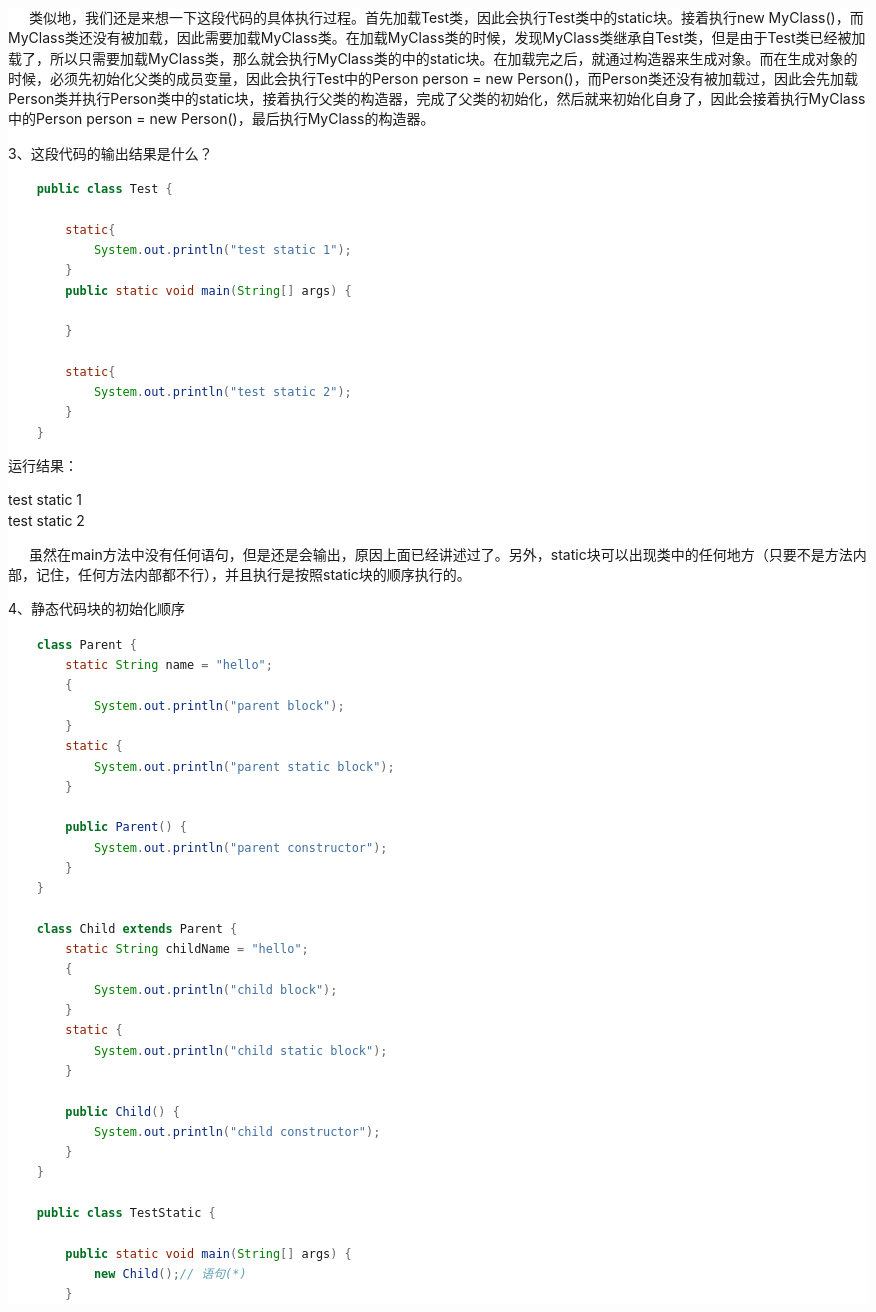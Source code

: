 &ensp;&ensp;&ensp;类似地，我们还是来想一下这段代码的具体执行过程。首先加载Test类，因此会执行Test类中的static块。接着执行new MyClass()，而MyClass类还没有被加载，因此需要加载MyClass类。在加载MyClass类的时候，发现MyClass类继承自Test类，但是由于Test类已经被加载了，所以只需要加载MyClass类，那么就会执行MyClass类的中的static块。在加载完之后，就通过构造器来生成对象。而在生成对象的时候，必须先初始化父类的成员变量，因此会执行Test中的Person person = new Person()，而Person类还没有被加载过，因此会先加载Person类并执行Person类中的static块，接着执行父类的构造器，完成了父类的初始化，然后就来初始化自身了，因此会接着执行MyClass中的Person person = new Person()，最后执行MyClass的构造器。

3、这段代码的输出结果是什么？

```java
    public class Test {
        
        static{
            System.out.println("test static 1");
        }
        public static void main(String[] args) {
            
        }
        
        static{
            System.out.println("test static 2");
        }
    }
```
运行结果：

test static 1  
test static 2  

&ensp;&ensp;&ensp;虽然在main方法中没有任何语句，但是还是会输出，原因上面已经讲述过了。另外，static块可以出现类中的任何地方（只要不是方法内部，记住，任何方法内部都不行），并且执行是按照static块的顺序执行的。

4、静态代码块的初始化顺序

```java
    class Parent {
        static String name = "hello";
        {
            System.out.println("parent block");
        }
        static {
            System.out.println("parent static block");
        }

        public Parent() {
            System.out.println("parent constructor");
        }
    }

    class Child extends Parent {
        static String childName = "hello";
        {
            System.out.println("child block");
        }
        static {
            System.out.println("child static block");
        }

        public Child() {
            System.out.println("child constructor");
        }
    }

    public class TestStatic {

        public static void main(String[] args) {
            new Child();// 语句(*)
        }
```